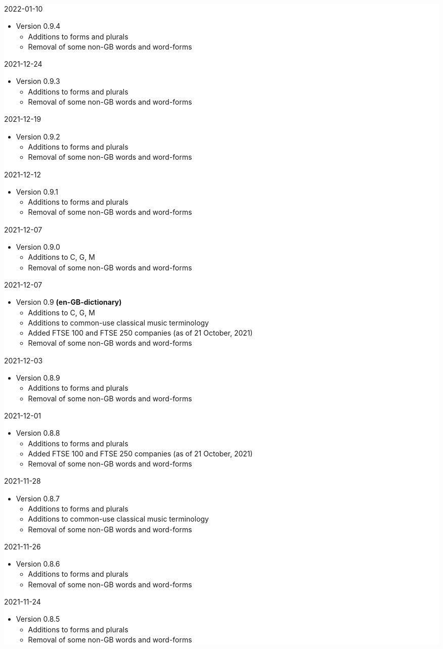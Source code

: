 2022-01-10
* Version 0.9.4
    * Additions to forms and plurals
    * Removal of some non-GB words and word-forms

2021-12-24
* Version 0.9.3
    * Additions to forms and plurals
    * Removal of some non-GB words and word-forms

2021-12-19
* Version 0.9.2
    * Additions to forms and plurals
    * Removal of some non-GB words and word-forms

2021-12-12
* Version 0.9.1
    * Additions to forms and plurals
    * Removal of some non-GB words and word-forms

2021-12-07
* Version 0.9.0
    * Additions to C, G, M
    * Removal of some non-GB words and word-forms

2021-12-07
* Version 0.9 **(en-GB-dictionary)**
    * Additions to C, G, M
    * Additions to common-use classical music terminology
    * Added FTSE 100 and FTSE 250 companies (as of 21 October, 2021)
    * Removal of some non-GB words and word-forms

2021-12-03
* Version 0.8.9
    * Additions to forms and plurals
    * Removal of some non-GB words and word-forms

2021-12-01
* Version 0.8.8
    * Additions to forms and plurals
    * Added FTSE 100 and FTSE 250 companies (as of 21 October, 2021)
    * Removal of some non-GB words and word-forms

2021-11-28
* Version 0.8.7
    * Additions to forms and plurals
    * Additions to common-use classical music terminology
    * Removal of some non-GB words and word-forms

2021-11-26
* Version 0.8.6
    * Additions to forms and plurals
    * Removal of some non-GB words and word-forms

2021-11-24
* Version 0.8.5
    * Additions to forms and plurals
    * Removal of some non-GB words and word-forms
